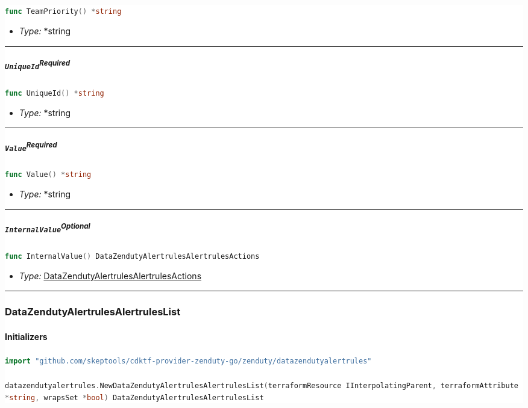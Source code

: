 ```go
func TeamPriority() *string
```

- *Type:* *string

---

##### `UniqueId`<sup>Required</sup> <a name="UniqueId" id="@skeptools/provider-zenduty.dataZendutyAlertrules.DataZendutyAlertrulesAlertrulesActionsOutputReference.property.uniqueId"></a>

```go
func UniqueId() *string
```

- *Type:* *string

---

##### `Value`<sup>Required</sup> <a name="Value" id="@skeptools/provider-zenduty.dataZendutyAlertrules.DataZendutyAlertrulesAlertrulesActionsOutputReference.property.value"></a>

```go
func Value() *string
```

- *Type:* *string

---

##### `InternalValue`<sup>Optional</sup> <a name="InternalValue" id="@skeptools/provider-zenduty.dataZendutyAlertrules.DataZendutyAlertrulesAlertrulesActionsOutputReference.property.internalValue"></a>

```go
func InternalValue() DataZendutyAlertrulesAlertrulesActions
```

- *Type:* <a href="#@skeptools/provider-zenduty.dataZendutyAlertrules.DataZendutyAlertrulesAlertrulesActions">DataZendutyAlertrulesAlertrulesActions</a>

---


### DataZendutyAlertrulesAlertrulesList <a name="DataZendutyAlertrulesAlertrulesList" id="@skeptools/provider-zenduty.dataZendutyAlertrules.DataZendutyAlertrulesAlertrulesList"></a>

#### Initializers <a name="Initializers" id="@skeptools/provider-zenduty.dataZendutyAlertrules.DataZendutyAlertrulesAlertrulesList.Initializer"></a>

```go
import "github.com/skeptools/cdktf-provider-zenduty-go/zenduty/datazendutyalertrules"

datazendutyalertrules.NewDataZendutyAlertrulesAlertrulesList(terraformResource IInterpolatingParent, terraformAttribute *string, wrapsSet *bool) DataZendutyAlertrulesAlertrulesList
```
